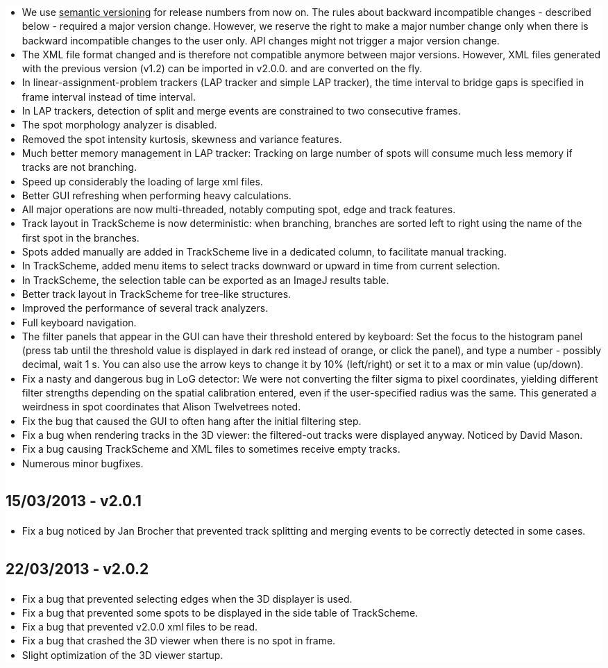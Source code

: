 -   We use [semantic versioning](http://semver.org/) for release numbers from now on. The rules about backward incompatible changes - described below - required a major version change. However, we reserve the right to make a major number change only when there is backward incompatible changes to the user only. API changes might not trigger a major version change.
-   The XML file format changed and is therefore not compatible anymore between major versions. However, XML files generated with the previous version (v1.2) can be imported in v2.0.0. and are converted on the fly.
-   In linear-assignment-problem trackers (LAP tracker and simple LAP tracker), the time interval to bridge gaps is specified in frame interval instead of time interval.
-   In LAP trackers, detection of split and merge events are constrained to two consecutive frames.
-   The spot morphology analyzer is disabled.
-   Removed the spot intensity kurtosis, skewness and variance features.
-   Much better memory management in LAP tracker: Tracking on large number of spots will consume much less memory if tracks are not branching.
-   Speed up considerably the loading of large xml files.
-   Better GUI refreshing when performing heavy calculations.
-   All major operations are now multi-threaded, notably computing spot, edge and track features.
-   Track layout in TrackScheme is now deterministic: when branching, branches are sorted left to right using the name of the first spot in the branches.
-   Spots added manually are added in TrackScheme live in a dedicated column, to facilitate manual tracking.
-   In TrackScheme, added menu items to select tracks downward or upward in time from current selection.
-   In TrackScheme, the selection table can be exported as an ImageJ results table.
-   Better track layout in TrackScheme for tree-like structures.
-   Improved the performance of several track analyzers.
-   Full keyboard navigation.
-   The filter panels that appear in the GUI can have their threshold entered by keyboard: Set the focus to the histogram panel (press tab until the threshold value is displayed in dark red instead of orange, or click the panel), and type a number - possibly decimal, wait 1 s. You can also use the arrow keys to change it by 10% (left/right) or set it to a max or min value (up/down).
-   Fix a nasty and dangerous bug in LoG detector: We were not converting the filter sigma to pixel coordinates, yielding different filter strengths depending on the spatial calibration entered, even if the user-specified radius was the same. This generated a weirdness in spot coordinates that Alison Twelvetrees noted.
-   Fix the bug that caused the GUI to often hang after the initial filtering step.
-   Fix a bug when rendering tracks in the 3D viewer: the filtered-out tracks were displayed anyway. Noticed by David Mason.
-   Fix a bug causing TrackScheme and XML files to sometimes receive empty tracks.
-   Numerous minor bugfixes.

15/03/2013 - v2.0.1
-------------------

-   Fix a bug noticed by Jan Brocher that prevented track splitting and merging events to be correctly detected in some cases.

22/03/2013 - v2.0.2
-------------------

-   Fix a bug that prevented selecting edges when the 3D displayer is used.
-   Fix a bug that prevented some spots to be displayed in the side table of TrackScheme.
-   Fix a bug that prevented v2.0.0 xml files to be read.
-   Fix a bug that crashed the 3D viewer when there is no spot in frame.
-   Slight optimization of the 3D viewer startup.
